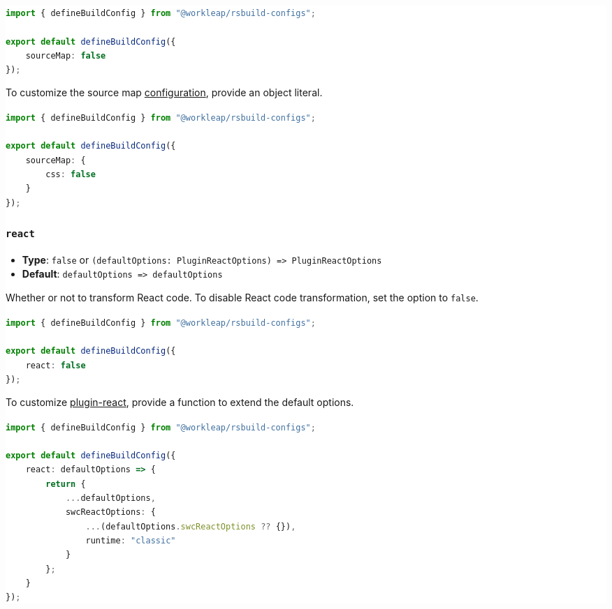 ```ts !#4 rsbuild.build.ts
import { defineBuildConfig } from "@workleap/rsbuild-configs";

export default defineBuildConfig({
    sourceMap: false
});
```

To customize the source map [configuration](https://rsbuild.dev/config/output/source-map), provide an object literal.

```ts !#4-6 rsbuild.build.ts
import { defineBuildConfig } from "@workleap/rsbuild-configs";

export default defineBuildConfig({
    sourceMap: {
        css: false
    }
});
```

### `react`

- **Type**: `false` or `(defaultOptions: PluginReactOptions) => PluginReactOptions`
- **Default**: `defaultOptions => defaultOptions`

Whether or not to transform React code. To disable React code transformation, set the option to `false`.

```ts !#4 rsbuild.build.ts
import { defineBuildConfig } from "@workleap/rsbuild-configs";

export default defineBuildConfig({
    react: false
});
```

To customize [plugin-react](https://rsbuild.dev/plugins/list/plugin-react), provide a function to extend the default options.

```ts !#4-12 rsbuild.build.ts
import { defineBuildConfig } from "@workleap/rsbuild-configs";

export default defineBuildConfig({
    react: defaultOptions => {
        return {
            ...defaultOptions,
            swcReactOptions: {
                ...(defaultOptions.swcReactOptions ?? {}),
                runtime: "classic"
            }
        };
    }
});
```
